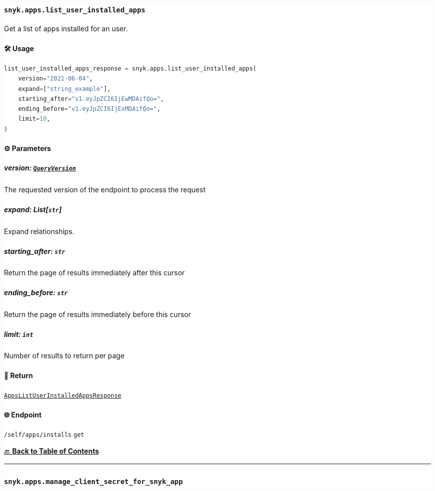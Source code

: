 
### `snyk.apps.list_user_installed_apps`<a id="snykappslist_user_installed_apps"></a>

Get a list of apps installed for an user.

#### 🛠️ Usage<a id="🛠️-usage"></a>

```python
list_user_installed_apps_response = snyk.apps.list_user_installed_apps(
    version="2021-06-04",
    expand=["string_example"],
    starting_after="v1.eyJpZCI6IjEwMDAifQo=",
    ending_before="v1.eyJpZCI6IjExMDAifQo=",
    limit=10,
)
```

#### ⚙️ Parameters<a id="⚙️-parameters"></a>

##### version: [`QueryVersion`](./snyk_python_sdk/type/.py)<a id="version-queryversionsnyk_python_sdktypepy"></a>

The requested version of the endpoint to process the request

##### expand: List[`str`]<a id="expand-liststr"></a>

Expand relationships.

##### starting_after: `str`<a id="starting_after-str"></a>

Return the page of results immediately after this cursor

##### ending_before: `str`<a id="ending_before-str"></a>

Return the page of results immediately before this cursor

##### limit: `int`<a id="limit-int"></a>

Number of results to return per page

#### 🔄 Return<a id="🔄-return"></a>

[`AppsListUserInstalledAppsResponse`](./snyk_python_sdk/pydantic/apps_list_user_installed_apps_response.py)

#### 🌐 Endpoint<a id="🌐-endpoint"></a>

`/self/apps/installs` `get`

[🔙 **Back to Table of Contents**](#table-of-contents)

---

### `snyk.apps.manage_client_secret_for_snyk_app`<a id="snykappsmanage_client_secret_for_snyk_app"></a>
